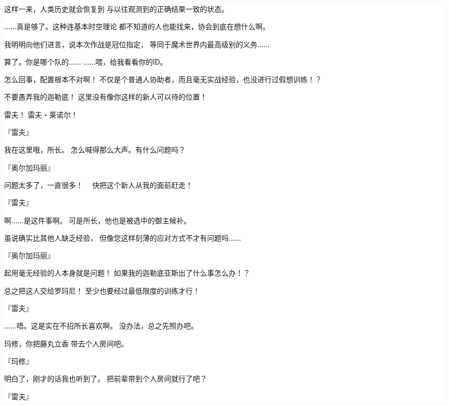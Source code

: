 这样一来，人类历史就会恢复到
与以往观测到的正确结果一致的状态。

……真是够了。这种连基本时空理论
都不知道的人也能找来，协会到底在想什么啊。

我明明向他们进言，说本次作战是冠位指定，
等同于魔术世界内最高级别的义务……

算了。你是哪个队的……
……喂，给我看看你的ID。

怎么回事，配置根本不对啊！
不仅是个普通人协助者，而且毫无实战经验，也没进行过假想训练！？

不要愚弄我的迦勒底！
这里没有像你这样的新人可以待的位置！

雷夫！
雷夫・莱诺尔！

『雷夫』

我在这里哦，所长。
怎么喊得那么大声。有什么问题吗？

『奥尔加玛丽』

问题太多了，一直很多！　
快把这个新人从我的面前赶走！

『雷夫』

啊……是这件事啊。
可是所长，他也是被选中的御主候补。

虽说确实比其他人缺乏经验，
但像您这样刻薄的应对方式不才有问题吗……

『奥尔加玛丽』

起用毫无经验的人本身就是问题！
如果我的迦勒底亚斯出了什么事怎么办！？

总之把这人交给罗玛尼！
至少也要经过最低限度的训练才行！

『雷夫』

……唔。这是实在不招所长喜欢啊。
没办法，总之先照办吧。

玛修，你把藤丸立香
带去个人房间吧。

『玛修』

明白了，刚才的话我也听到了。
把前辈带到个人房间就行了吧？

『雷夫』
